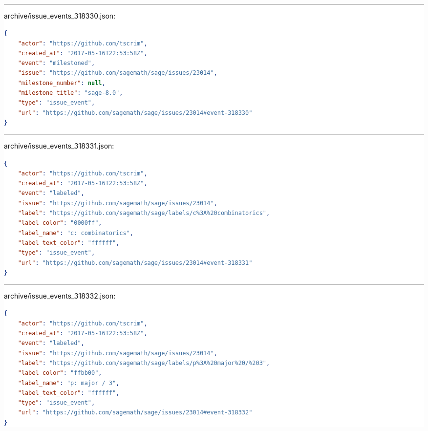 



---

archive/issue_events_318330.json:
```json
{
    "actor": "https://github.com/tscrim",
    "created_at": "2017-05-16T22:53:58Z",
    "event": "milestoned",
    "issue": "https://github.com/sagemath/sage/issues/23014",
    "milestone_number": null,
    "milestone_title": "sage-8.0",
    "type": "issue_event",
    "url": "https://github.com/sagemath/sage/issues/23014#event-318330"
}
```



---

archive/issue_events_318331.json:
```json
{
    "actor": "https://github.com/tscrim",
    "created_at": "2017-05-16T22:53:58Z",
    "event": "labeled",
    "issue": "https://github.com/sagemath/sage/issues/23014",
    "label": "https://github.com/sagemath/sage/labels/c%3A%20combinatorics",
    "label_color": "0000ff",
    "label_name": "c: combinatorics",
    "label_text_color": "ffffff",
    "type": "issue_event",
    "url": "https://github.com/sagemath/sage/issues/23014#event-318331"
}
```



---

archive/issue_events_318332.json:
```json
{
    "actor": "https://github.com/tscrim",
    "created_at": "2017-05-16T22:53:58Z",
    "event": "labeled",
    "issue": "https://github.com/sagemath/sage/issues/23014",
    "label": "https://github.com/sagemath/sage/labels/p%3A%20major%20/%203",
    "label_color": "ffbb00",
    "label_name": "p: major / 3",
    "label_text_color": "ffffff",
    "type": "issue_event",
    "url": "https://github.com/sagemath/sage/issues/23014#event-318332"
}
```
